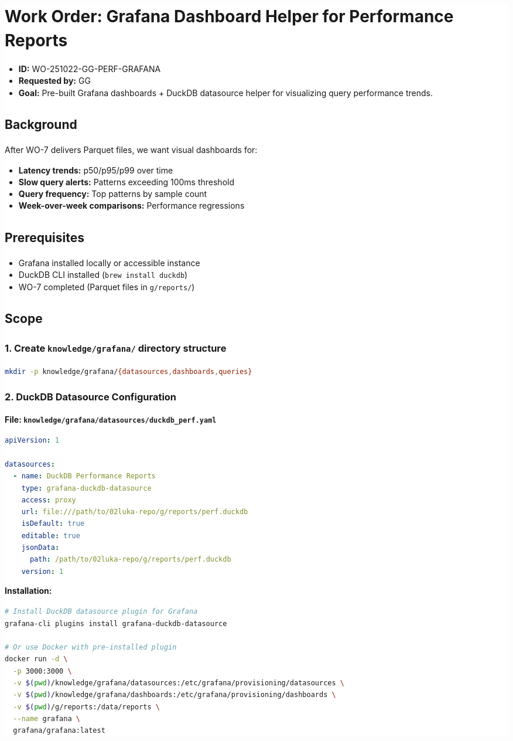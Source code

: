 # Work Order: Grafana Dashboard Helper for Performance Reports
- **ID:** WO-251022-GG-PERF-GRAFANA
- **Requested by:** GG
- **Goal:** Pre-built Grafana dashboards + DuckDB datasource helper for visualizing query performance trends.

## Background
After WO-7 delivers Parquet files, we want visual dashboards for:
- **Latency trends:** p50/p95/p99 over time
- **Slow query alerts:** Patterns exceeding 100ms threshold
- **Query frequency:** Top patterns by sample count
- **Week-over-week comparisons:** Performance regressions

## Prerequisites
- Grafana installed locally or accessible instance
- DuckDB CLI installed (`brew install duckdb`)
- WO-7 completed (Parquet files in `g/reports/`)

## Scope

### 1. Create `knowledge/grafana/` directory structure
```bash
mkdir -p knowledge/grafana/{datasources,dashboards,queries}
```

### 2. DuckDB Datasource Configuration

**File: `knowledge/grafana/datasources/duckdb_perf.yaml`**

```yaml
apiVersion: 1

datasources:
  - name: DuckDB Performance Reports
    type: grafana-duckdb-datasource
    access: proxy
    url: file:///path/to/02luka-repo/g/reports/perf.duckdb
    isDefault: true
    editable: true
    jsonData:
      path: /path/to/02luka-repo/g/reports/perf.duckdb
    version: 1
```

**Installation:**
```bash
# Install DuckDB datasource plugin for Grafana
grafana-cli plugins install grafana-duckdb-datasource

# Or use Docker with pre-installed plugin
docker run -d \
  -p 3000:3000 \
  -v $(pwd)/knowledge/grafana/datasources:/etc/grafana/provisioning/datasources \
  -v $(pwd)/knowledge/grafana/dashboards:/etc/grafana/provisioning/dashboards \
  -v $(pwd)/g/reports:/data/reports \
  --name grafana \
  grafana/grafana:latest
```
